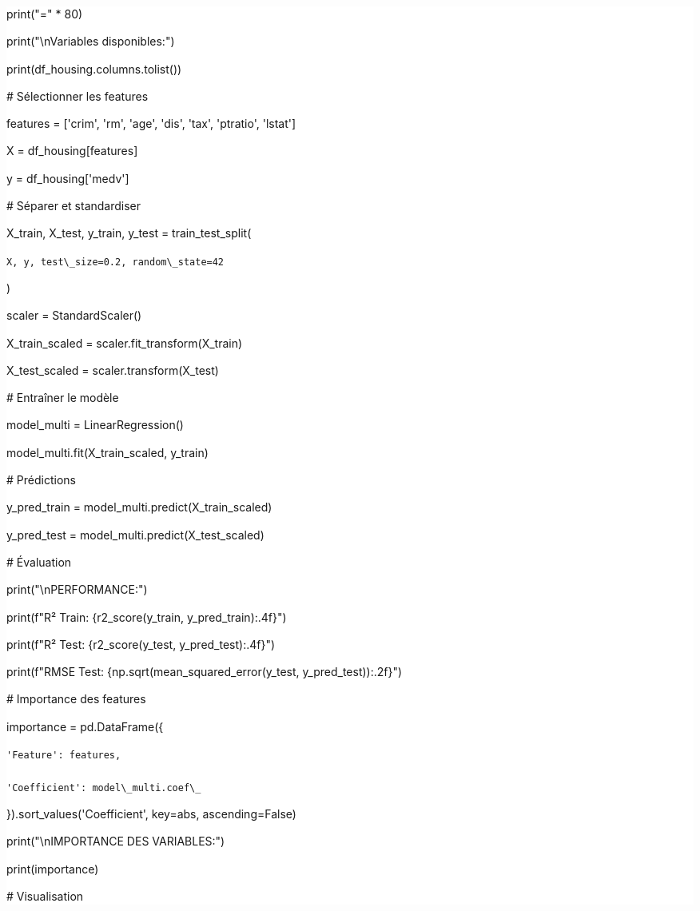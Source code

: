 print("=" \* 80\)

print("\\nVariables disponibles:")

print(df\_housing.columns.tolist())

\# Sélectionner les features

features \= \['crim', 'rm', 'age', 'dis', 'tax', 'ptratio', 'lstat'\]

X \= df\_housing\[features\]

y \= df\_housing\['medv'\]

\# Séparer et standardiser

X\_train, X\_test, y\_train, y\_test \= train\_test\_split(

    X, y, test\_size=0.2, random\_state=42

)

scaler \= StandardScaler()

X\_train\_scaled \= scaler.fit\_transform(X\_train)

X\_test\_scaled \= scaler.transform(X\_test)

\# Entraîner le modèle

model\_multi \= LinearRegression()

model\_multi.fit(X\_train\_scaled, y\_train)

\# Prédictions

y\_pred\_train \= model\_multi.predict(X\_train\_scaled)

y\_pred\_test \= model\_multi.predict(X\_test\_scaled)

\# Évaluation

print("\\nPERFORMANCE:")

print(f"R² Train: {r2\_score(y\_train, y\_pred\_train):.4f}")

print(f"R² Test: {r2\_score(y\_test, y\_pred\_test):.4f}")

print(f"RMSE Test: {np.sqrt(mean\_squared\_error(y\_test, y\_pred\_test)):.2f}")

\# Importance des features

importance \= pd.DataFrame({

    'Feature': features,

    'Coefficient': model\_multi.coef\_

}).sort\_values('Coefficient', key=abs, ascending=False)

print("\\nIMPORTANCE DES VARIABLES:")

print(importance)

\# Visualisation
